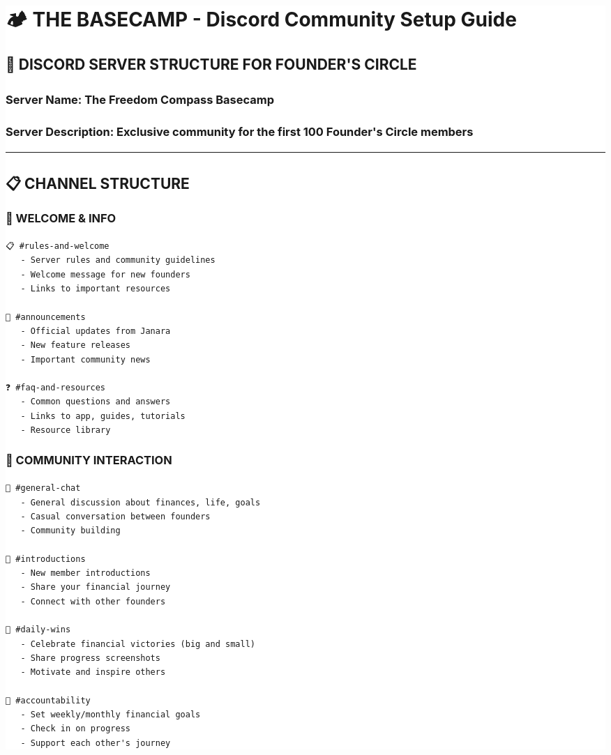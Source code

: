 # 🏕️ **THE BASECAMP - Discord Community Setup Guide**

## 🎯 **DISCORD SERVER STRUCTURE FOR FOUNDER'S CIRCLE**

### **Server Name:** The Freedom Compass Basecamp
### **Server Description:** Exclusive community for the first 100 Founder's Circle members

---

## 📋 **CHANNEL STRUCTURE**

### **📢 WELCOME & INFO**
```
📋 #rules-and-welcome
   - Server rules and community guidelines
   - Welcome message for new founders
   - Links to important resources

📌 #announcements  
   - Official updates from Janara
   - New feature releases
   - Important community news

❓ #faq-and-resources
   - Common questions and answers
   - Links to app, guides, tutorials
   - Resource library
```

### **💬 COMMUNITY INTERACTION**
```
💬 #general-chat
   - General discussion about finances, life, goals
   - Casual conversation between founders
   - Community building

🎯 #introductions
   - New member introductions
   - Share your financial journey
   - Connect with other founders

🎉 #daily-wins
   - Celebrate financial victories (big and small)
   - Share progress screenshots
   - Motivate and inspire others

💪 #accountability
   - Set weekly/monthly financial goals
   - Check in on progress
   - Support each other's journey
```
